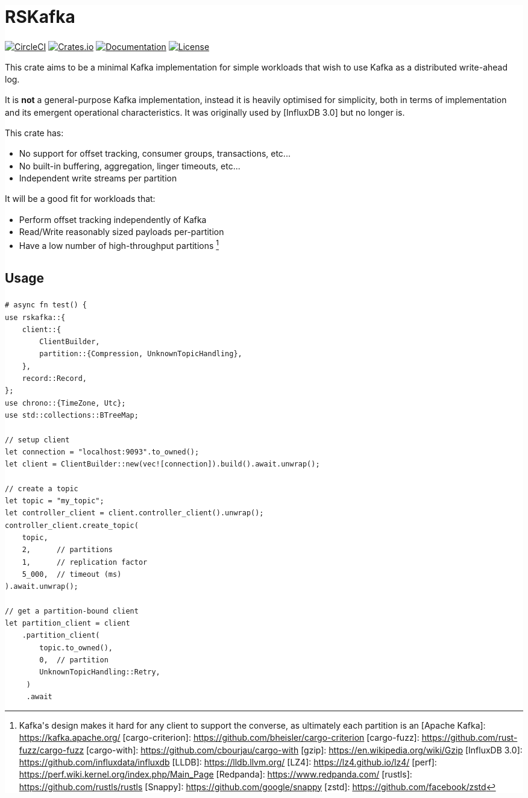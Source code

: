 # RSKafka

[![CircleCI](https://circleci.com/gh/influxdata/rskafka/tree/main.svg?style=shield&circle-token=531ba1f38035a10da6dbf7cc71e6f55eff496c70)](https://circleci.com/gh/influxdata/rskafka/tree/main)
[![Crates.io](https://img.shields.io/crates/v/rskafka)](https://crates.io/crates/rskafka)
[![Documentation](https://img.shields.io/docsrs/rskafka)](https://docs.rs/crate/rskafka/latest)
[![License](https://img.shields.io/crates/l/rskafka)](#license)

This crate aims to be a minimal Kafka implementation for simple workloads that wish to use Kafka as a distributed
write-ahead log.

It is **not** a general-purpose Kafka implementation, instead it is heavily optimised for simplicity, both in terms of
implementation and its emergent operational characteristics. It was originally used by [InfluxDB 3.0] but no longer is.

This crate has:

* No support for offset tracking, consumer groups, transactions, etc...
* No built-in buffering, aggregation, linger timeouts, etc...
* Independent write streams per partition

It will be a good fit for workloads that:

* Perform offset tracking independently of Kafka
* Read/Write reasonably sized payloads per-partition
* Have a low number of high-throughput partitions [^1]


## Usage

```rust,no_run
# async fn test() {
use rskafka::{
    client::{
        ClientBuilder,
        partition::{Compression, UnknownTopicHandling},
    },
    record::Record,
};
use chrono::{TimeZone, Utc};
use std::collections::BTreeMap;

// setup client
let connection = "localhost:9093".to_owned();
let client = ClientBuilder::new(vec![connection]).build().await.unwrap();

// create a topic
let topic = "my_topic";
let controller_client = client.controller_client().unwrap();
controller_client.create_topic(
    topic,
    2,      // partitions
    1,      // replication factor
    5_000,  // timeout (ms)
).await.unwrap();

// get a partition-bound client
let partition_client = client
    .partition_client(
        topic.to_owned(),
        0,  // partition
        UnknownTopicHandling::Retry,
     )
     .await
```

[^1]: Kafka's design makes it hard for any client to support the converse, as ultimately each partition is an
[Apache Kafka]: https://kafka.apache.org/
[cargo-criterion]: https://github.com/bheisler/cargo-criterion
[cargo-fuzz]: https://github.com/rust-fuzz/cargo-fuzz
[cargo-with]: https://github.com/cbourjau/cargo-with
[gzip]: https://en.wikipedia.org/wiki/Gzip
[InfluxDB 3.0]: https://github.com/influxdata/influxdb
[LLDB]: https://lldb.llvm.org/
[LZ4]: https://lz4.github.io/lz4/
[perf]: https://perf.wiki.kernel.org/index.php/Main_Page
[Redpanda]: https://www.redpanda.com/
[rustls]: https://github.com/rustls/rustls
[Snappy]: https://github.com/google/snappy
[zstd]: https://github.com/facebook/zstd